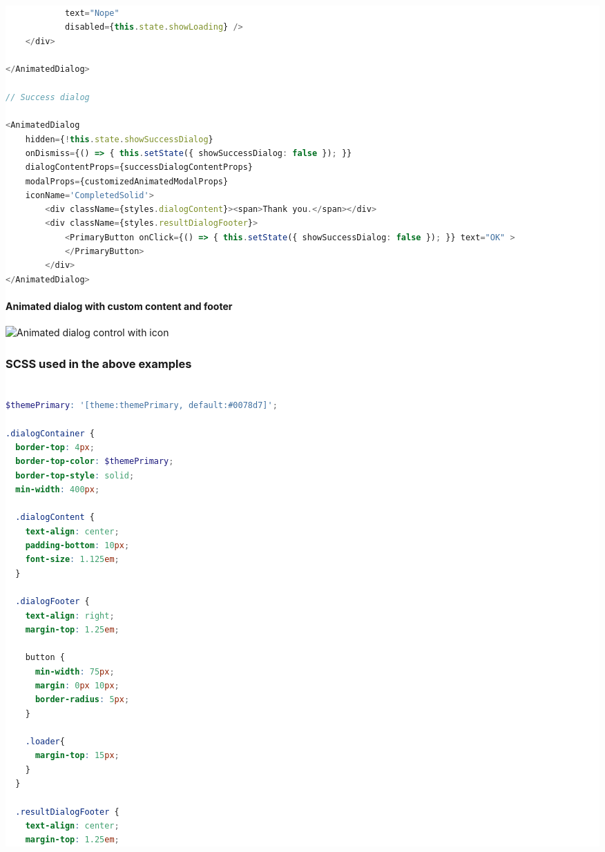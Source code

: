 ```TypeScript
            text="Nope"
            disabled={this.state.showLoading} />
    </div>

</AnimatedDialog>

// Success dialog

<AnimatedDialog
    hidden={!this.state.showSuccessDialog}
    onDismiss={() => { this.setState({ showSuccessDialog: false }); }}
    dialogContentProps={successDialogContentProps}
    modalProps={customizedAnimatedModalProps}
    iconName='CompletedSolid'>
        <div className={styles.dialogContent}><span>Thank you.</span></div>
        <div className={styles.resultDialogFooter}>
            <PrimaryButton onClick={() => { this.setState({ showSuccessDialog: false }); }} text="OK" >
            </PrimaryButton>
        </div>
</AnimatedDialog>
```

#### Animated dialog with custom content and footer

![Animated dialog control with icon](../assets/AnimatedDialogCustomFooter.gif)

### SCSS used in the above examples

```scss

$themePrimary: '[theme:themePrimary, default:#0078d7]';

.dialogContainer {
  border-top: 4px;
  border-top-color: $themePrimary;
  border-top-style: solid;
  min-width: 400px;

  .dialogContent {
    text-align: center;
    padding-bottom: 10px;
    font-size: 1.125em;
  }

  .dialogFooter {
    text-align: right;
    margin-top: 1.25em;

    button {
      min-width: 75px;
      margin: 0px 10px;
      border-radius: 5px;
    }

    .loader{
      margin-top: 15px;
    }
  }

  .resultDialogFooter {
    text-align: center;
    margin-top: 1.25em;
```